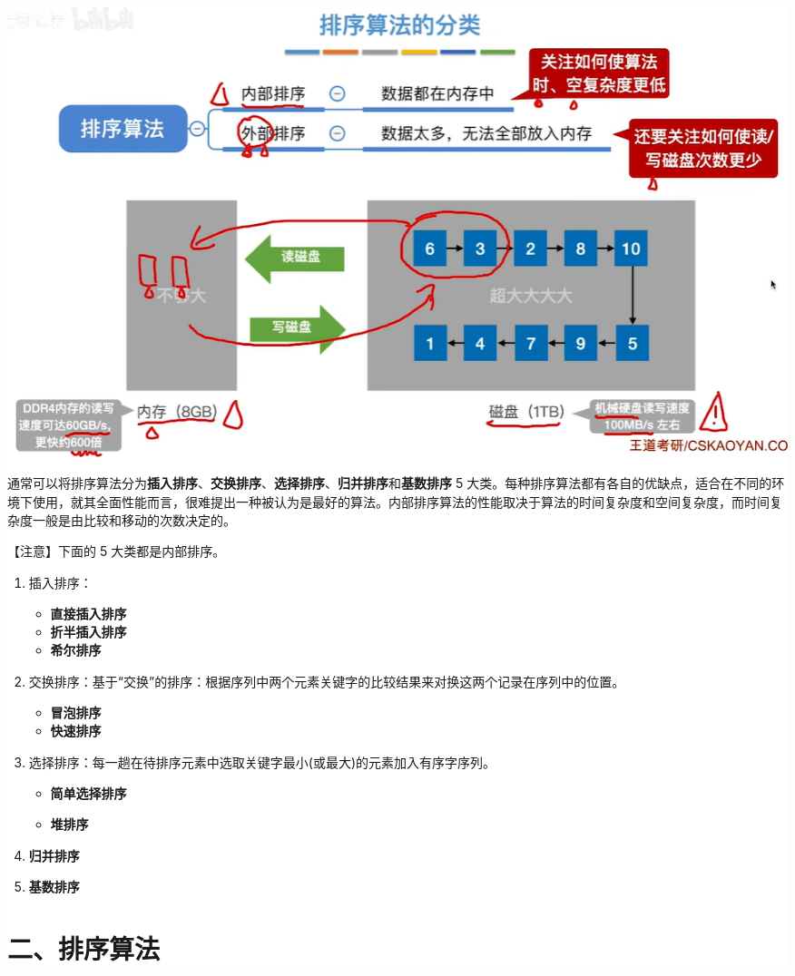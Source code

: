 ![8排序分类](imgs-DS/8排序分类.png)

通常可以将排序算法分为**插入排序**、**交换排序**、**选择排序**、**归并排序**和**基数排序** 5 大类。每种排序算法都有各自的优缺点，适合在不同的环境下使用，就其全面性能而言，很难提出一种被认为是最好的算法。内部排序算法的性能取决于算法的时间复杂度和空间复杂度，而时间复杂度一般是由比较和移动的次数决定的。

【注意】下面的 5 大类都是内部排序。

1. 插入排序：

   - **直接插入排序**
   - **折半插入排序**
   - **希尔排序**

2. 交换排序：基于“交换”的排序：根据序列中两个元素关键字的比较结果来对换这两个记录在序列中的位置。

   - **冒泡排序**
   - **快速排序**

3. 选择排序：每一趟在待排序元素中选取关键字最小(或最大)的元素加入有序字序列。

   - **简单选择排序**

   - **堆排序**

4. **归并排序**

5. **基数排序**



# 二、排序算法
